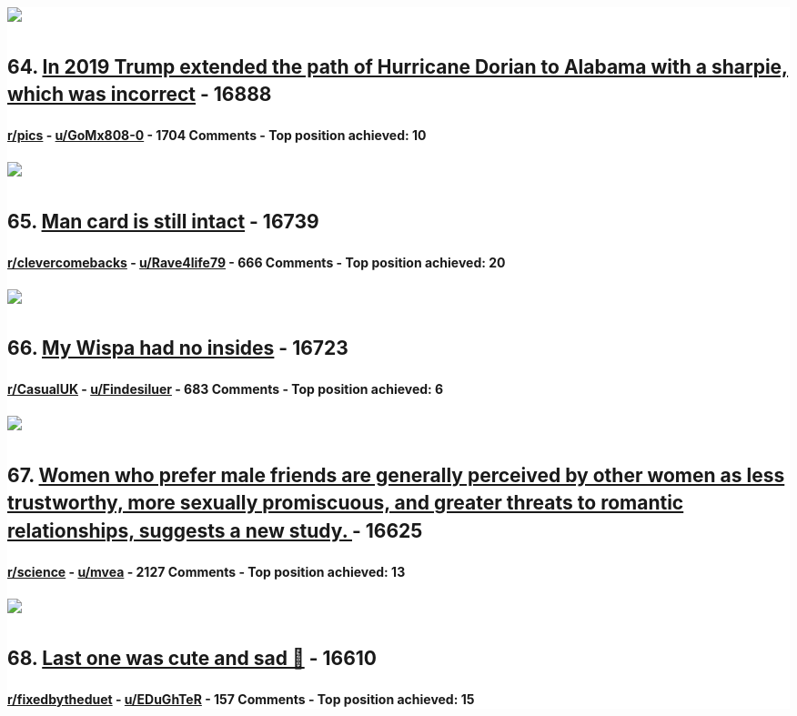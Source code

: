 <a href="https://newsukraine.rbc.ua/news/ukraine-threatens-attacks-on-moscow-and-st-1724545431.html"><img src="https://b.thumbs.redditmedia.com/9kzGaHtCDvSvxUId1d-VBCDul0bQMWus_DFh5T3GPlI.jpg"></img></a>

## 64. [In 2019 Trump extended the path of Hurricane Dorian to Alabama with a sharpie, which was incorrect](http://reddit.com/r/pics/comments/1f0oswz/in_2019_trump_extended_the_path_of_hurricane/) - 16888
#### [r/pics](http://reddit.com/r/pics) - [u/GoMx808-0](http://reddit.com/u/GoMx808-0) - 1704 Comments - Top position achieved: 10

<a href="https://www.reddit.com/gallery/1f0oswz"><img src="https://b.thumbs.redditmedia.com/zlRgRoLQUCVpF0dANVRprT3EX7-o4zmPc6IAr2AjC0U.jpg"></img></a>

## 65. [Man card is still intact](http://reddit.com/r/clevercomebacks/comments/1f0v9yq/man_card_is_still_intact/) - 16739
#### [r/clevercomebacks](http://reddit.com/r/clevercomebacks) - [u/Rave4life79](http://reddit.com/u/Rave4life79) - 666 Comments - Top position achieved: 20

<a href="https://i.redd.it/kmkna9931tkd1.jpeg"><img src="https://b.thumbs.redditmedia.com/WXYDP4PFA88xr5LLfnplFPZ65IOrmCNUEB0GkVIl2yQ.jpg"></img></a>

## 66. [My Wispa had no insides](http://reddit.com/r/CasualUK/comments/1f0u9jx/my_wispa_had_no_insides/) - 16723
#### [r/CasualUK](http://reddit.com/r/CasualUK) - [u/Findesiluer](http://reddit.com/u/Findesiluer) - 683 Comments - Top position achieved: 6

<a href="https://i.redd.it/5ftw2ue8qskd1.jpeg"><img src="https://b.thumbs.redditmedia.com/l2qNejHrXKP-kaVtZU6qbqMa-WJeJ58PUEcIrlhdVWM.jpg"></img></a>

## 67. [Women who prefer male friends are generally perceived by other women as less trustworthy, more sexually promiscuous, and greater threats to romantic relationships, suggests a new study. ](http://reddit.com/r/science/comments/1f0urbu/women_who_prefer_male_friends_are_generally/) - 16625
#### [r/science](http://reddit.com/r/science) - [u/mvea](http://reddit.com/u/mvea) - 2127 Comments - Top position achieved: 13

<a href="https://www.psypost.org/how-a-woman-dresses-affects-how-other-women-view-her-male-friendships-study-suggests/"><img src="https://b.thumbs.redditmedia.com/weJwfjGVuUCScKM_dYfhgZUNRGE7bIOo_GQngttQtZI.jpg"></img></a>

## 68. [Last one was cute and sad 🥺](http://reddit.com/r/fixedbytheduet/comments/1f0ubt4/last_one_was_cute_and_sad/) - 16610
#### [r/fixedbytheduet](http://reddit.com/r/fixedbytheduet) - [u/EDuGhTeR](http://reddit.com/u/EDuGhTeR) - 157 Comments - Top position achieved: 15
